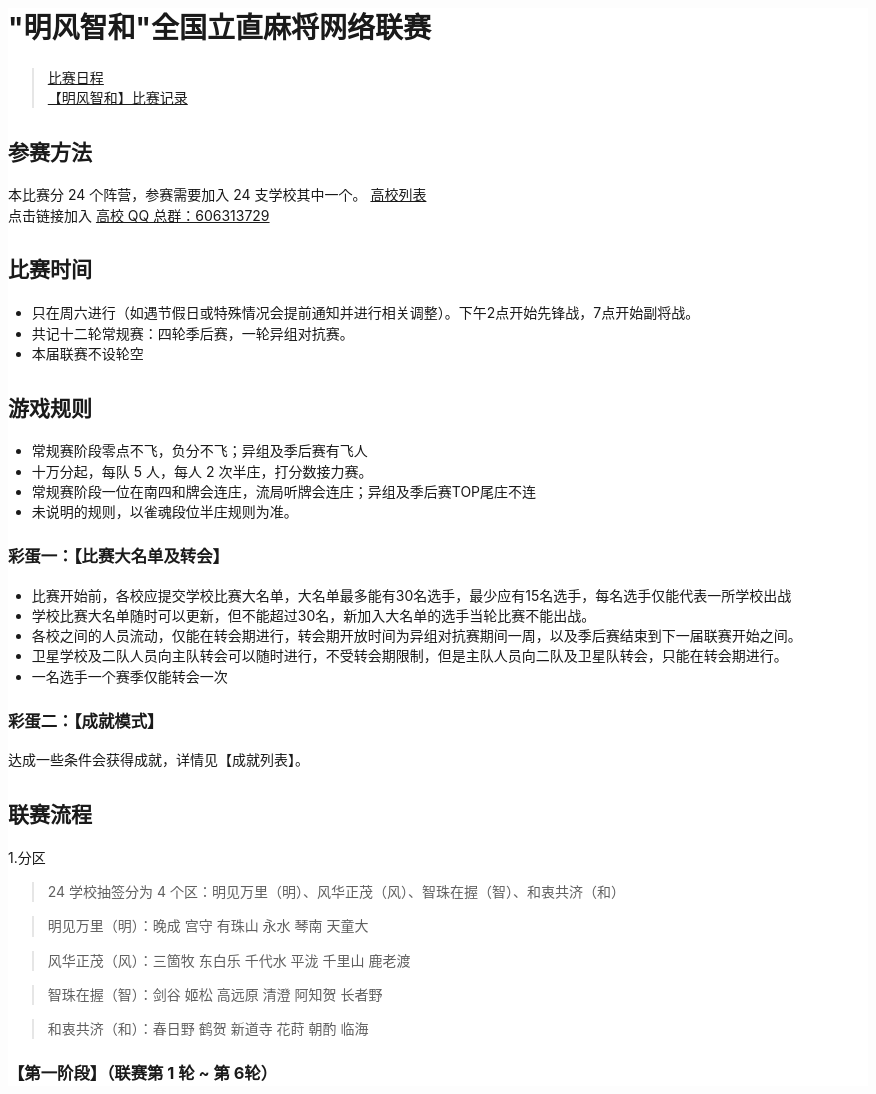 # "明风智和"全国立直麻将网络联赛

> [比赛日程](day.md)  
> [【明风智和】比赛记录](https://mahjong.pub/?cid=47)

## 参赛方法

本比赛分 24 个阵营，参赛需要加入 24 支学校其中一个。
[高校列表](https://g.mahjong.pub)  
点击链接加入 [高校 QQ 总群：606313729](https://jq.qq.com/?_wv=1027&k=5HGEynR)  

## 比赛时间

- 只在周六进行（如遇节假日或特殊情况会提前通知并进行相关调整）。下午2点开始先锋战，7点开始副将战。
- 共记十二轮常规赛：四轮季后赛，一轮异组对抗赛。
- 本届联赛不设轮空

## 游戏规则

- 常规赛阶段零点不飞，负分不飞；异组及季后赛有飞人
- 十万分起，每队 5 人，每人 2 次半庄，打分数接力赛。
- 常规赛阶段一位在南四和牌会连庄，流局听牌会连庄；异组及季后赛TOP尾庄不连
- 未说明的规则，以雀魂段位半庄规则为准。

### 彩蛋一：【比赛大名单及转会】

- 比赛开始前，各校应提交学校比赛大名单，大名单最多能有30名选手，最少应有15名选手，每名选手仅能代表一所学校出战
- 学校比赛大名单随时可以更新，但不能超过30名，新加入大名单的选手当轮比赛不能出战。
- 各校之间的人员流动，仅能在转会期进行，转会期开放时间为异组对抗赛期间一周，以及季后赛结束到下一届联赛开始之间。
- 卫星学校及二队人员向主队转会可以随时进行，不受转会期限制，但是主队人员向二队及卫星队转会，只能在转会期进行。
- 一名选手一个赛季仅能转会一次

### 彩蛋二：【成就模式】

达成一些条件会获得成就，详情见【成就列表】。

## 联赛流程

1.分区

> 24 学校抽签分为 4 个区：明见万里（明）、风华正茂（风）、智珠在握（智）、和衷共济（和）

> 明见万里（明）：晚成  宫守  有珠山  永水  琴南  天童大

> 风华正茂（风）：三箇牧  东白乐  千代水  平泷  千里山  鹿老渡  

> 智珠在握（智）：剑谷  姬松  高远原  清澄  阿知贺  长者野

> 和衷共济（和）：春日野  鹤贺  新道寺  花莳  朝酌  临海

### 【第一阶段】（联赛第 1 轮 ~ 第 6轮）
